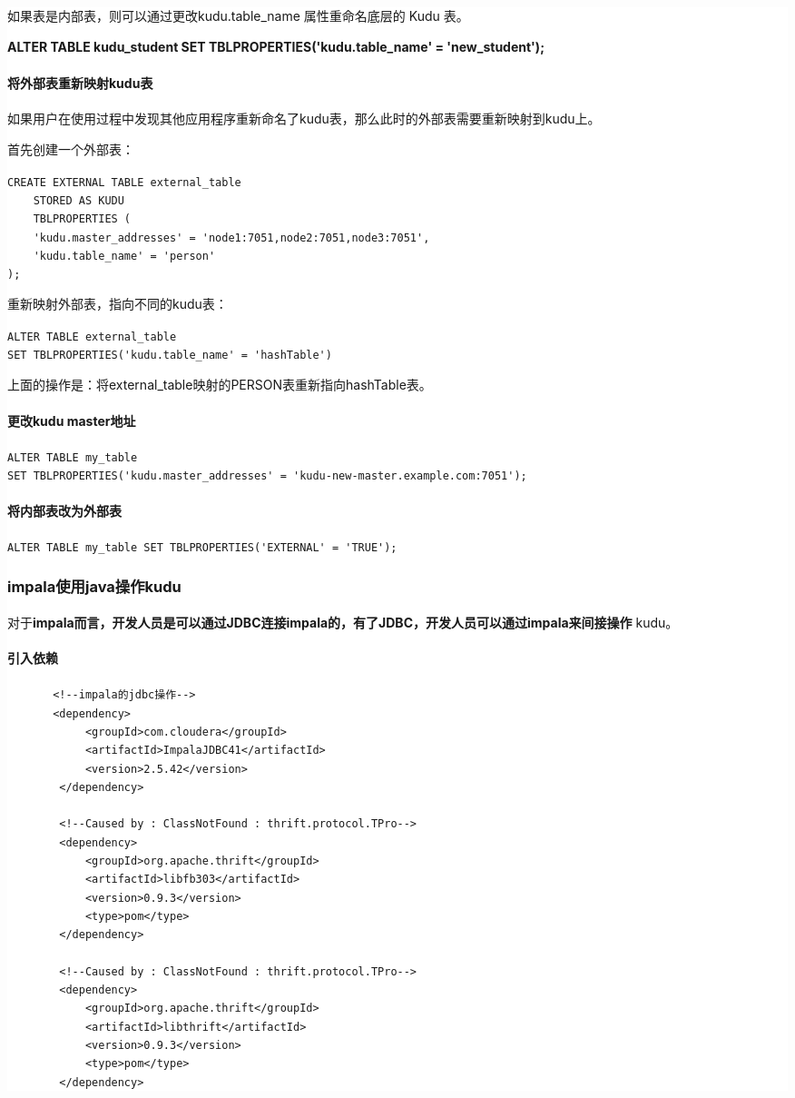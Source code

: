 如果表是内部表，则可以通过更改kudu.table_name 属性重命名底层的 Kudu 表。

**ALTER TABLE kudu_student SET TBLPROPERTIES('kudu.table_name' = 'new_student');**

#### 将外部表重新映射kudu表

如果用户在使用过程中发现其他应用程序重新命名了kudu表，那么此时的外部表需要重新映射到kudu上。

首先创建一个外部表：

```
CREATE EXTERNAL TABLE external_table
    STORED AS KUDU
    TBLPROPERTIES (
    'kudu.master_addresses' = 'node1:7051,node2:7051,node3:7051',
    'kudu.table_name' = 'person'
);
```

重新映射外部表，指向不同的kudu表：

```
ALTER TABLE external_table
SET TBLPROPERTIES('kudu.table_name' = 'hashTable')
```

上面的操作是：将external_table映射的PERSON表重新指向hashTable表。

#### 更改kudu master地址

```
ALTER TABLE my_table
SET TBLPROPERTIES('kudu.master_addresses' = 'kudu-new-master.example.com:7051');
```

#### 将内部表改为外部表

```
ALTER TABLE my_table SET TBLPROPERTIES('EXTERNAL' = 'TRUE');
```

### impala使用java操作kudu

对于**impala而言，开发人员是可以通过JDBC连接impala的，有了JDBC，开发人员可以通过impala来间接操作** kudu。

#### 引入依赖

```
       <!--impala的jdbc操作--> 
	   <dependency>
            <groupId>com.cloudera</groupId>
            <artifactId>ImpalaJDBC41</artifactId>
            <version>2.5.42</version>
        </dependency>

        <!--Caused by : ClassNotFound : thrift.protocol.TPro-->
        <dependency>
            <groupId>org.apache.thrift</groupId>
            <artifactId>libfb303</artifactId>
            <version>0.9.3</version>
            <type>pom</type>
        </dependency>

        <!--Caused by : ClassNotFound : thrift.protocol.TPro-->
        <dependency>
            <groupId>org.apache.thrift</groupId>
            <artifactId>libthrift</artifactId>
            <version>0.9.3</version>
            <type>pom</type>
        </dependency>
```